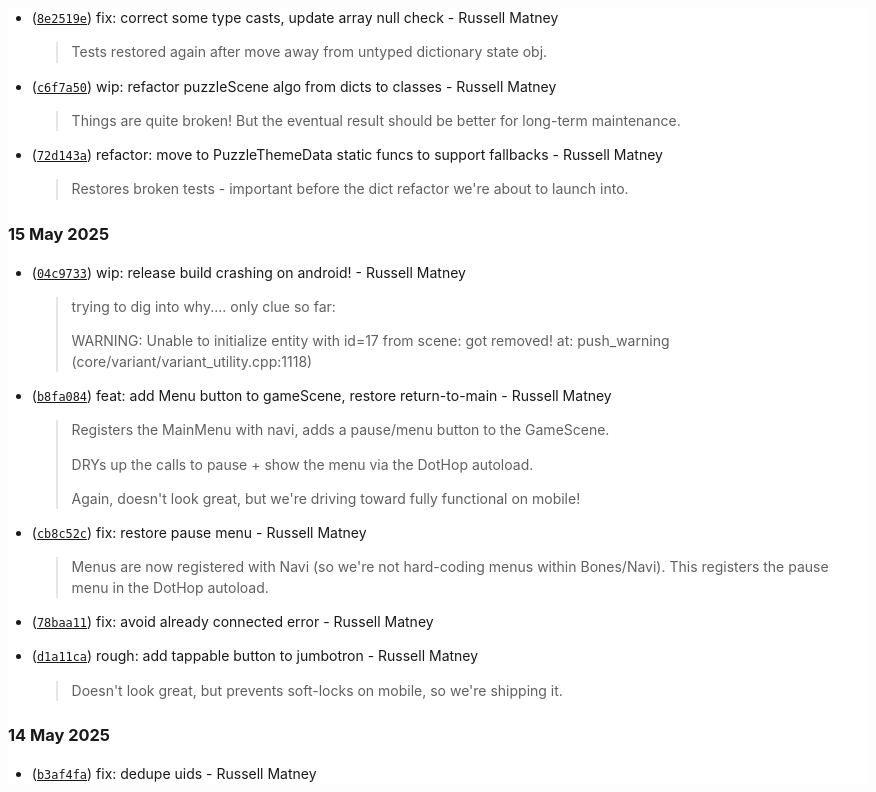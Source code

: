 - ([`8e2519e`](https://github.com/russmatney/dothop/commit/8e2519e)) fix: correct some type casts, update array null check - Russell Matney

  > Tests restored again after move away from untyped dictionary state obj.

- ([`c6f7a50`](https://github.com/russmatney/dothop/commit/c6f7a50)) wip: refactor puzzleScene algo from dicts to classes - Russell Matney

  > Things are quite broken! But the eventual result should be better for
  > long-term maintenance.

- ([`72d143a`](https://github.com/russmatney/dothop/commit/72d143a)) refactor: move to PuzzleThemeData static funcs to support fallbacks - Russell Matney

  > Restores broken tests - important before the dict refactor we're about
  > to launch into.


### 15 May 2025

- ([`04c9733`](https://github.com/russmatney/dothop/commit/04c9733)) wip: release build crashing on android! - Russell Matney

  > trying to dig into why.... only clue so far:
  > 
  > WARNING: Unable to initialize entity with id=17 from scene: got removed!
  >     at: push_warning (core/variant/variant_utility.cpp:1118)

- ([`b8fa084`](https://github.com/russmatney/dothop/commit/b8fa084)) feat: add Menu button to gameScene, restore return-to-main - Russell Matney

  > Registers the MainMenu with navi, adds a pause/menu button to the
  > GameScene.
  > 
  > DRYs up the calls to pause + show the menu via the DotHop autoload.
  > 
  > Again, doesn't look great, but we're driving toward fully functional on
  > mobile!

- ([`cb8c52c`](https://github.com/russmatney/dothop/commit/cb8c52c)) fix: restore pause menu - Russell Matney

  > Menus are now registered with Navi (so we're not hard-coding menus
  > within Bones/Navi). This registers the pause menu in the DotHop
  > autoload.

- ([`78baa11`](https://github.com/russmatney/dothop/commit/78baa11)) fix: avoid already connected error - Russell Matney
- ([`d1a11ca`](https://github.com/russmatney/dothop/commit/d1a11ca)) rough: add tappable button to jumbotron - Russell Matney

  > Doesn't look great, but prevents soft-locks on mobile, so we're shipping it.


### 14 May 2025

- ([`b3af4fa`](https://github.com/russmatney/dothop/commit/b3af4fa)) fix: dedupe uids - Russell Matney
